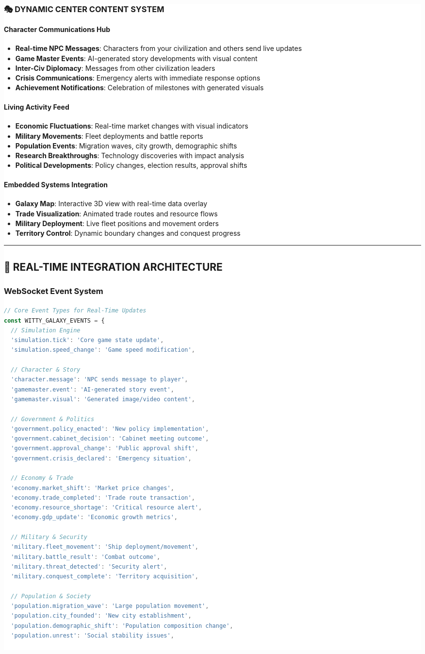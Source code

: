 ### **🎭 DYNAMIC CENTER CONTENT SYSTEM**

#### **Character Communications Hub**
- **Real-time NPC Messages**: Characters from your civilization and others send live updates
- **Game Master Events**: AI-generated story developments with visual content
- **Inter-Civ Diplomacy**: Messages from other civilization leaders
- **Crisis Communications**: Emergency alerts with immediate response options
- **Achievement Notifications**: Celebration of milestones with generated visuals

#### **Living Activity Feed**
- **Economic Fluctuations**: Real-time market changes with visual indicators
- **Military Movements**: Fleet deployments and battle reports
- **Population Events**: Migration waves, city growth, demographic shifts
- **Research Breakthroughs**: Technology discoveries with impact analysis
- **Political Developments**: Policy changes, election results, approval shifts

#### **Embedded Systems Integration**
- **Galaxy Map**: Interactive 3D view with real-time data overlay
- **Trade Visualization**: Animated trade routes and resource flows
- **Military Deployment**: Live fleet positions and movement orders
- **Territory Control**: Dynamic boundary changes and conquest progress

---

## 🔄 **REAL-TIME INTEGRATION ARCHITECTURE**

### **WebSocket Event System**
```javascript
// Core Event Types for Real-Time Updates
const WITTY_GALAXY_EVENTS = {
  // Simulation Engine
  'simulation.tick': 'Core game state update',
  'simulation.speed_change': 'Game speed modification',
  
  // Character & Story
  'character.message': 'NPC sends message to player',
  'gamemaster.event': 'AI-generated story event',
  'gamemaster.visual': 'Generated image/video content',
  
  // Government & Politics
  'government.policy_enacted': 'New policy implementation',
  'government.cabinet_decision': 'Cabinet meeting outcome',
  'government.approval_change': 'Public approval shift',
  'government.crisis_declared': 'Emergency situation',
  
  // Economy & Trade
  'economy.market_shift': 'Market price changes',
  'economy.trade_completed': 'Trade route transaction',
  'economy.resource_shortage': 'Critical resource alert',
  'economy.gdp_update': 'Economic growth metrics',
  
  // Military & Security
  'military.fleet_movement': 'Ship deployment/movement',
  'military.battle_result': 'Combat outcome',
  'military.threat_detected': 'Security alert',
  'military.conquest_complete': 'Territory acquisition',
  
  // Population & Society
  'population.migration_wave': 'Large population movement',
  'population.city_founded': 'New city establishment',
  'population.demographic_shift': 'Population composition change',
  'population.unrest': 'Social stability issues',
  
```